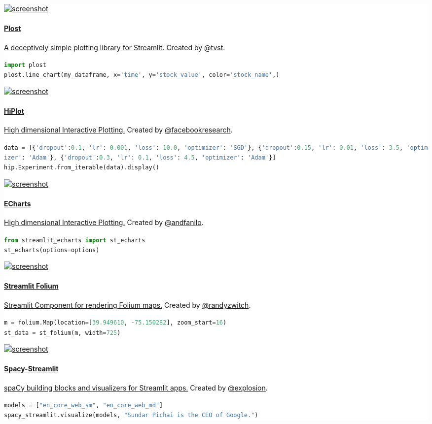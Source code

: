 [![screenshot](/images/api/components/plost.jpg)](https://github.com/tvst/plost)
#### [Plost](https://github.com/tvst/plost)

[A deceptively simple plotting library for Streamlit.](https://github.com/tvst/plost) Created by [@tvst](https://github.com/tvst).

```python
import plost
plost.line_chart(my_dataframe, x='time', y='stock_value', color='stock_name',)
```

[![screenshot](/images/api/components/hiplot.jpg)](https://github.com/facebookresearch/hiplot)
#### [HiPlot](https://github.com/facebookresearch/hiplot)

[High dimensional Interactive Plotting.](https://github.com/facebookresearch/hiplot) Created by [@facebookresearch](https://github.com/facebookresearch).

```python
data = [{'dropout':0.1, 'lr': 0.001, 'loss': 10.0, 'optimizer': 'SGD'}, {'dropout':0.15, 'lr': 0.01, 'loss': 3.5, 'optimizer': 'Adam'}, {'dropout':0.3, 'lr': 0.1, 'loss': 4.5, 'optimizer': 'Adam'}]
hip.Experiment.from_iterable(data).display()
```

[![screenshot](/images/api/components/echarts.jpg)](https://github.com/andfanilo/streamlit-echarts)
#### [ECharts](https://github.com/andfanilo/streamlit-echarts)

[High dimensional Interactive Plotting.](https://github.com/andfanilo/streamlit-echarts) Created by [@andfanilo](https://github.com/andfanilo).

```python
from streamlit_echarts import st_echarts
st_echarts(options=options)
```

[![screenshot](/images/api/components/folium.jpg)](https://github.com/randyzwitch/streamlit-folium)
#### [Streamlit Folium](https://github.com/randyzwitch/streamlit-folium)

[Streamlit Component for rendering Folium maps.](https://github.com/randyzwitch/streamlit-folium) Created by [@randyzwitch](https://github.com/randyzwitch).

```python
m = folium.Map(location=[39.949610, -75.150282], zoom_start=16)
st_data = st_folium(m, width=725)
```

[![screenshot](/images/api/components/spacy.jpg)](https://github.com/explosion/spacy-streamlit)
#### [Spacy-Streamlit](https://github.com/explosion/spacy-streamlit)

[spaCy building blocks and visualizers for Streamlit apps.](https://github.com/explosion/spacy-streamlit) Created by [@explosion](https://github.com/explosion).

```python
models = ["en_core_web_sm", "en_core_web_md"]
spacy_streamlit.visualize(models, "Sundar Pichai is the CEO of Google.")
```
